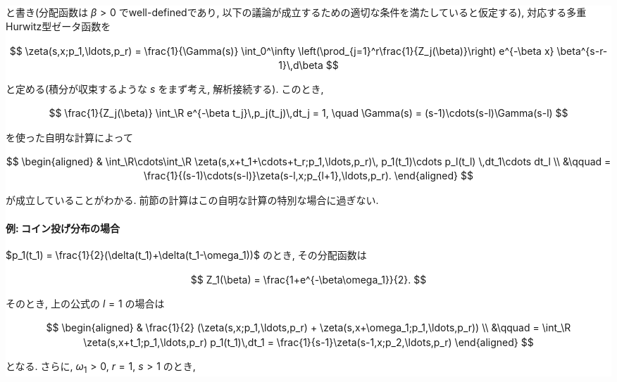 と書き(分配函数は $\beta>0$ でwell-definedであり, 以下の議論が成立するための適切な条件を満たしていると仮定する), 対応する多重Hurwitz型ゼータ函数を

$$
\zeta(s,x;p_1,\ldots,p_r) =
\frac{1}{\Gamma(s)}
\int_0^\infty
\left(\prod_{j=1}^r\frac{1}{Z_j(\beta)}\right) e^{-\beta x} \beta^{s-r-1}\,d\beta
$$

と定める(積分が収束するような $s$ をまず考え, 解析接続する). このとき, 

$$
\frac{1}{Z_j(\beta)}
\int_\R e^{-\beta t_j}\,p_j(t_j)\,dt_j = 1, \quad
\Gamma(s) = (s-1)\cdots(s-l)\Gamma(s-l)
$$

を使った自明な計算によって

$$
\begin{aligned}
&
\int_\R\cdots\int_\R
\zeta(s,x+t_1+\cdots+t_r;p_1,\ldots,p_r)\,
p_1(t_1)\cdots p_l(t_l)
\,dt_1\cdots dt_l
\\ &\qquad =
\frac{1}{(s-1)\cdots(s-l)}\zeta(s-l,x;p_{l+1},\ldots,p_r).
\end{aligned}
$$

が成立していることがわかる.  前節の計算はこの自明な計算の特別な場合に過ぎない.


#### 例: コイン投げ分布の場合 

$p_1(t_1) = \frac{1}{2}(\delta(t_1)+\delta(t_1-\omega_1))$ のとき, その分配函数は

$$
Z_1(\beta) = \frac{1+e^{-\beta\omega_1}}{2}.
$$

そのとき, 上の公式の $l=1$ の場合は

$$
\begin{aligned}
&
\frac{1}{2}
(\zeta(s,x;p_1,\ldots,p_r) + \zeta(s,x+\omega_1;p_1,\ldots,p_r))
\\ &\qquad =
\int_\R \zeta(s,x+t_1;p_1,\ldots,p_r) p_1(t_1)\,dt_1 =
\frac{1}{s-1}\zeta(s-1,x;p_2,\ldots,p_r)
\end{aligned}
$$

となる. さらに, $\omega_1>0$, $r=1$, $s>1$ のとき,
